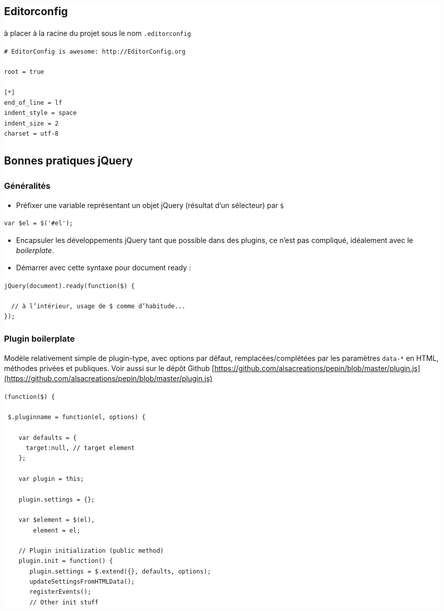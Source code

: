 ## Editorconfig

à placer à la racine du projet sous le nom `.editorconfig`

```
# EditorConfig is awesome: http://EditorConfig.org

root = true

[*]
end_of_line = lf
indent_style = space
indent_size = 2
charset = utf-8
```

## Bonnes pratiques jQuery

### Généralités

* Préfixer une variable représentant un objet jQuery (résultat d’un sélecteur) par `$`

```
var $el = $('#el');
```

* Encapsuler les développements jQuery tant que possible dans des plugins, ce n’est pas compliqué, idéalement avec le *boilerplate*.

* Démarrer avec cette syntaxe pour document ready :

```
jQuery(document).ready(function($) {

  // à l’intérieur, usage de $ comme d’habitude...
});
```

### Plugin boilerplate

Modèle relativement simple de plugin-type, avec options par défaut, remplacées/complétées par les paramètres `data-*` en HTML, méthodes privées et publiques. Voir aussi sur le dépôt Github [https://github.com/alsacreations/pepin/blob/master/plugin.js](https://github.com/alsacreations/pepin/blob/master/plugin.js)

```
(function($) {

 $.pluginname = function(el, options) {

    var defaults = {
      target:null, // target element
    };

    var plugin = this;

    plugin.settings = {};

    var $element = $(el),
        element = el;

    // Plugin initialization (public method)
    plugin.init = function() {
       plugin.settings = $.extend({}, defaults, options);
       updateSettingsFromHTMLData();
       registerEvents();
       // Other init stuff
```